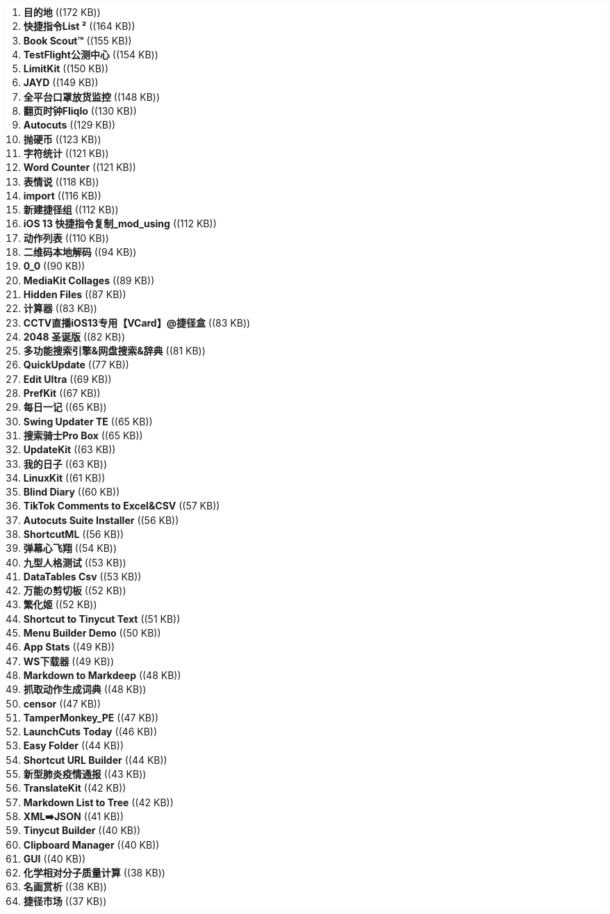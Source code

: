 1. **目的地** ((172&nbsp;KB))
1. **快捷指令List ²** ((164&nbsp;KB))
1. **Book Scout™** ((155&nbsp;KB))
1. **TestFlight公测中心** ((154&nbsp;KB))
1. **LimitKit** ((150&nbsp;KB))
1. **JAYD** ((149&nbsp;KB))
1. **全平台口罩放货监控** ((148&nbsp;KB))
1. **翻页时钟Fliqlo** ((130&nbsp;KB))
1. **Autocuts** ((129&nbsp;KB))
1. **抛硬币** ((123&nbsp;KB))
1. **字符统计** ((121&nbsp;KB))
1. **Word Counter** ((121&nbsp;KB))
1. **表情说** ((118&nbsp;KB))
1. **import** ((116&nbsp;KB))
1. **新建捷径组** ((112&nbsp;KB))
1. **iOS 13 快捷指令复制_mod_using** ((112&nbsp;KB))
1. **动作列表** ((110&nbsp;KB))
1. **二维码本地解码** ((94&nbsp;KB))
1. **0_0** ((90&nbsp;KB))
1. **MediaKit Collages** ((89&nbsp;KB))
1. **Hidden Files** ((87&nbsp;KB))
1. **计算器** ((83&nbsp;KB))
1. **CCTV直播iOS13专用【VCard】@捷径盒** ((83&nbsp;KB))
1. **2048 圣诞版** ((82&nbsp;KB))
1. **多功能搜索引擎&网盘搜索&辞典** ((81&nbsp;KB))
1. **QuickUpdate** ((77&nbsp;KB))
1. **Edit Ultra** ((69&nbsp;KB))
1. **PrefKit** ((67&nbsp;KB))
1. **每日一记** ((65&nbsp;KB))
1. **Swing Updater TE** ((65&nbsp;KB))
1. **搜索骑士Pro Box** ((65&nbsp;KB))
1. **UpdateKit** ((63&nbsp;KB))
1. **我的日子** ((63&nbsp;KB))
1. **LinuxKit** ((61&nbsp;KB))
1. **Blind Diary** ((60&nbsp;KB))
1. **TikTok Comments to Excel&CSV** ((57&nbsp;KB))
1. **Autocuts Suite Installer** ((56&nbsp;KB))
1. **ShortcutML** ((56&nbsp;KB))
1. **弹幕心飞翔** ((54&nbsp;KB))
1. **九型人格测试** ((53&nbsp;KB))
1. **DataTables Csv** ((53&nbsp;KB))
1. **万能の剪切板** ((52&nbsp;KB))
1. **繁化姬** ((52&nbsp;KB))
1. **Shortcut to Tinycut Text** ((51&nbsp;KB))
1. **Menu Builder Demo** ((50&nbsp;KB))
1. **App Stats** ((49&nbsp;KB))
1. **WS下载器** ((49&nbsp;KB))
1. **Markdown to Markdeep** ((48&nbsp;KB))
1. **抓取动作生成词典** ((48&nbsp;KB))
1. **censor** ((47&nbsp;KB))
1. **TamperMonkey_PE** ((47&nbsp;KB))
1. **LaunchCuts Today** ((46&nbsp;KB))
1. **Easy Folder** ((44&nbsp;KB))
1. **Shortcut URL Builder** ((44&nbsp;KB))
1. **新型肺炎疫情通报** ((43&nbsp;KB))
1. **TranslateKit** ((42&nbsp;KB))
1. **Markdown List to Tree** ((42&nbsp;KB))
1. **XML➡️JSON** ((41&nbsp;KB))
1. **Tinycut Builder** ((40&nbsp;KB))
1. **Clipboard Manager** ((40&nbsp;KB))
1. **GUI** ((40&nbsp;KB))
1. **化学相对分子质量计算** ((38&nbsp;KB))
1. **名画赏析** ((38&nbsp;KB))
1. **捷径市场** ((37&nbsp;KB))
